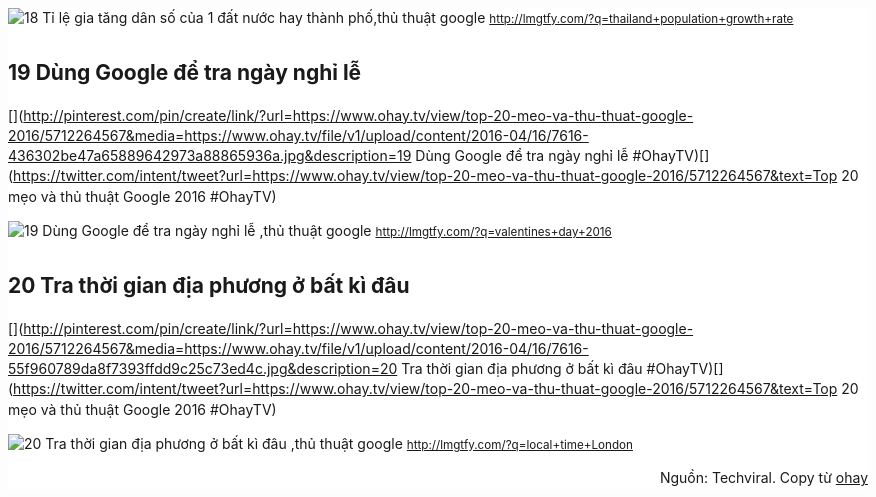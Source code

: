 ![18 Tỉ lệ gia tăng dân số của 1 đất nước hay thành phố,thủ thuật google](https://www.ohay.tv/file/v1/upload/content/2016-04/16/7616-e63f2d0b1e245c9cd3f8ada2bcc4fa0d.jpg "18 Tỉ lệ gia tăng dân số của 1 đất nước hay thành phố") <small>http://lmgtfy.com/?q=thailand+population+growth+rate</small>

## 19 Dùng Google để tra ngày nghỉ lễ

[](javascript:)[](http://pinterest.com/pin/create/link/?url=https://www.ohay.tv/view/top-20-meo-va-thu-thuat-google-2016/5712264567&media=https://www.ohay.tv/file/v1/upload/content/2016-04/16/7616-436302be47a65889642973a88865936a.jpg&description=19 Dùng Google để tra ngày nghỉ lễ  #OhayTV)[](https://twitter.com/intent/tweet?url=https://www.ohay.tv/view/top-20-meo-va-thu-thuat-google-2016/5712264567&text=Top 20 mẹo và thủ thuật Google 2016  #OhayTV)

![19 Dùng Google để tra ngày nghỉ lễ ,thủ thuật google](https://www.ohay.tv/file/v1/upload/content/2016-04/16/7616-436302be47a65889642973a88865936a.jpg "19 Dùng Google để tra ngày nghỉ lễ ") <small>http://lmgtfy.com/?q=valentines+day+2016</small>

## 20 Tra thời gian địa phương ở bất kì đâu

[](javascript:)[](http://pinterest.com/pin/create/link/?url=https://www.ohay.tv/view/top-20-meo-va-thu-thuat-google-2016/5712264567&media=https://www.ohay.tv/file/v1/upload/content/2016-04/16/7616-55f960789da8f7393ffdd9c25c73ed4c.jpg&description=20 Tra thời gian địa phương ở bất kì đâu  #OhayTV)[](https://twitter.com/intent/tweet?url=https://www.ohay.tv/view/top-20-meo-va-thu-thuat-google-2016/5712264567&text=Top 20 mẹo và thủ thuật Google 2016  #OhayTV)

![20 Tra thời gian địa phương ở bất kì đâu ,thủ thuật google](https://www.ohay.tv/file/v1/upload/content/2016-04/16/7616-55f960789da8f7393ffdd9c25c73ed4c.jpg "20 Tra thời gian địa phương ở bất kì đâu ") <small>http://lmgtfy.com/?q=local+time+London</small>

<div style="text-align: right">Nguồn: Techviral. Copy từ <a href="https://www.ohay.tv/view/top-20-meo-va-thu-thuat-google-2016/5712264567">ohay</a></div>
